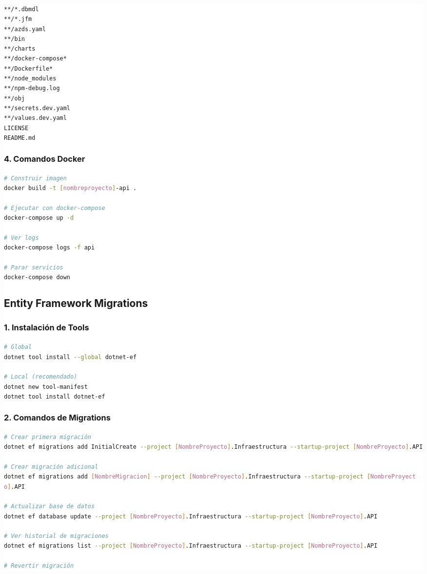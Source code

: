 ```
**/*.dbmdl
**/*.jfm
**/azds.yaml
**/bin
**/charts
**/docker-compose*
**/Dockerfile*
**/node_modules
**/npm-debug.log
**/obj
**/secrets.dev.yaml
**/values.dev.yaml
LICENSE
README.md
```

### 4. Comandos Docker
```bash
# Construir imagen
docker build -t [nombreproyecto]-api .

# Ejecutar con docker-compose
docker-compose up -d

# Ver logs
docker-compose logs -f api

# Parar servicios
docker-compose down
```

## Entity Framework Migrations

### 1. Instalación de Tools
```bash
# Global
dotnet tool install --global dotnet-ef

# Local (recomendado)
dotnet new tool-manifest
dotnet tool install dotnet-ef
```

### 2. Comandos de Migrations
```bash
# Crear primera migración
dotnet ef migrations add InitialCreate --project [NombreProyecto].Infraestructura --startup-project [NombreProyecto].API

# Crear migración adicional
dotnet ef migrations add [NombreMigracion] --project [NombreProyecto].Infraestructura --startup-project [NombreProyecto].API

# Actualizar base de datos
dotnet ef database update --project [NombreProyecto].Infraestructura --startup-project [NombreProyecto].API

# Ver historial de migraciones
dotnet ef migrations list --project [NombreProyecto].Infraestructura --startup-project [NombreProyecto].API

# Revertir migración
```